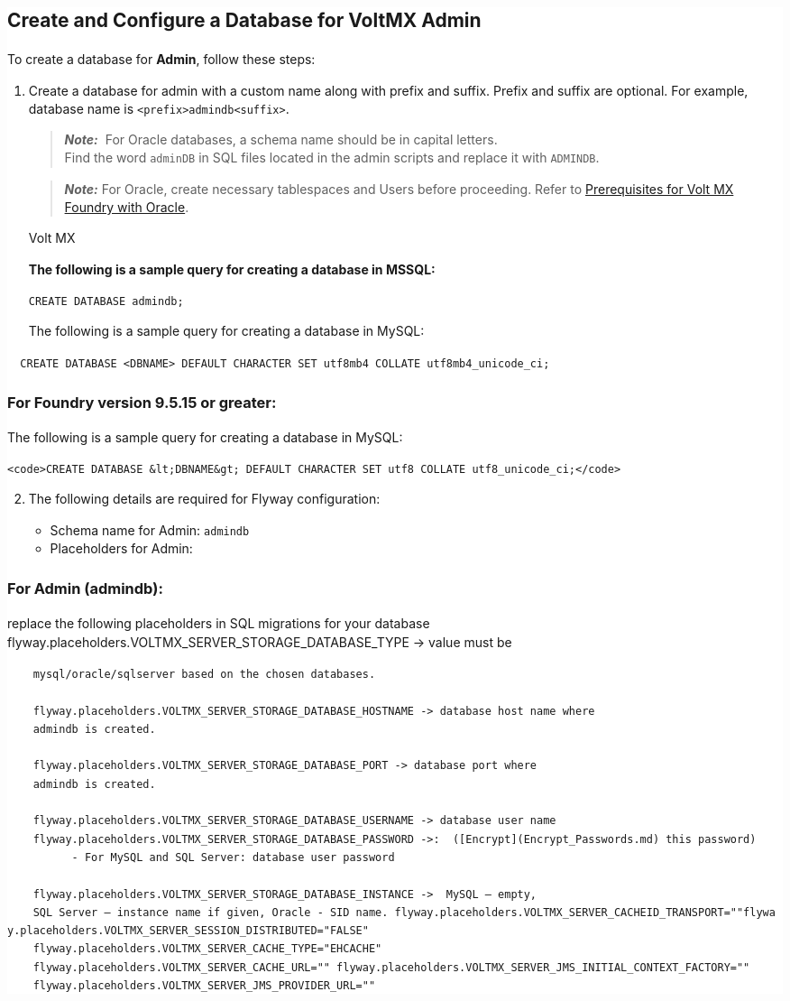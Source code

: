 

                              





## Create and Configure a Database for **VoltMX Admin**

To create a database for **Admin**, follow these steps:

1.  Create a database for admin with a custom name along with prefix and suffix. Prefix and suffix are optional. For example, database name is `<prefix>admindb<suffix>`.

    > **_Note:_**  For Oracle databases, a schema name should be in capital letters.  
    >  Find the word `adminDB` in SQL files located in the admin scripts and replace it with `ADMINDB`.

    > **_Note:_** For Oracle, create necessary tablespaces and Users before proceeding. Refer to [Prerequisites for Volt MX Foundry with Oracle](Database_Prerequsites.md#prerequisites-for-volt-mx-foundry-with-oracle).

    Volt MX

    **The following is a sample query for creating a database in MSSQL:**

    `CREATE DATABASE admindb;`
 
    The following is a sample query for creating a database in 
    MySQL:

  ```
    CREATE DATABASE <DBNAME> DEFAULT CHARACTER SET utf8mb4 COLLATE utf8mb4_unicode_ci;
  ```
  ### For Foundry version 9.5.15 or greater:

  The following is a sample query for creating a database in 
  MySQL:

    <code>CREATE DATABASE &lt;DBNAME&gt; DEFAULT CHARACTER SET utf8 COLLATE utf8_unicode_ci;</code>

2.  The following details are required for Flyway configuration:

    - Schema name for Admin: `admindb`
    - Placeholders for Admin:

### For Admin (admindb):

replace the following placeholders in SQL migrations for your database flyway.placeholders.VOLTMX_SERVER_STORAGE_DATABASE_TYPE -> value must be

```
    mysql/oracle/sqlserver based on the chosen databases.

    flyway.placeholders.VOLTMX_SERVER_STORAGE_DATABASE_HOSTNAME -> database host name where
    admindb is created.

    flyway.placeholders.VOLTMX_SERVER_STORAGE_DATABASE_PORT -> database port where
    admindb is created.

    flyway.placeholders.VOLTMX_SERVER_STORAGE_DATABASE_USERNAME -> database user name
    flyway.placeholders.VOLTMX_SERVER_STORAGE_DATABASE_PASSWORD ->:  ([Encrypt](Encrypt_Passwords.md) this password)
          - For MySQL and SQL Server: database user password

    flyway.placeholders.VOLTMX_SERVER_STORAGE_DATABASE_INSTANCE ->  MySQL – empty,
    SQL Server – instance name if given, Oracle - SID name. flyway.placeholders.VOLTMX_SERVER_CACHEID_TRANSPORT=""flyway.placeholders.VOLTMX_SERVER_SESSION_DISTRIBUTED="FALSE"
    flyway.placeholders.VOLTMX_SERVER_CACHE_TYPE="EHCACHE"
    flyway.placeholders.VOLTMX_SERVER_CACHE_URL="" flyway.placeholders.VOLTMX_SERVER_JMS_INITIAL_CONTEXT_FACTORY=""
    flyway.placeholders.VOLTMX_SERVER_JMS_PROVIDER_URL=""
```